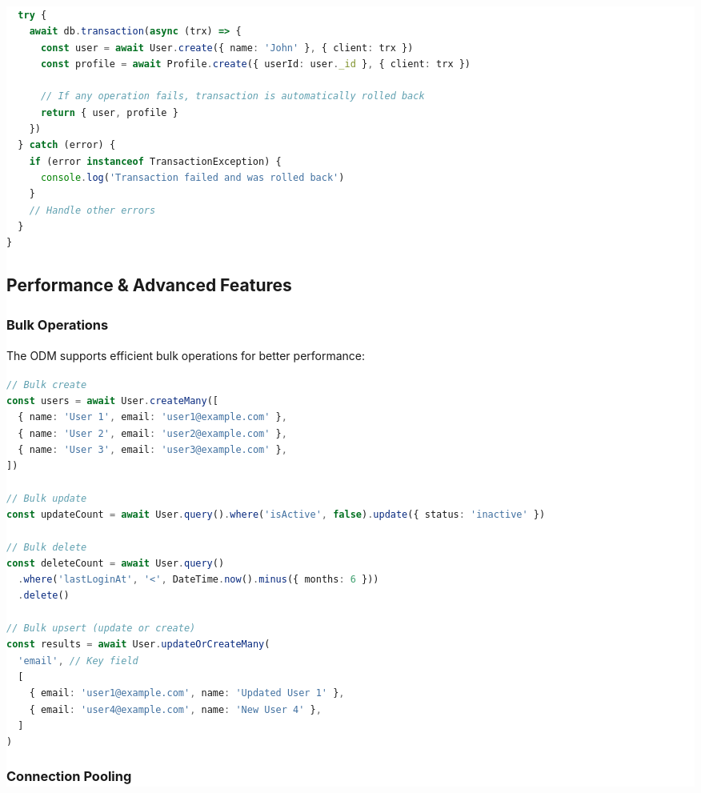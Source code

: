 ```typescript
  try {
    await db.transaction(async (trx) => {
      const user = await User.create({ name: 'John' }, { client: trx })
      const profile = await Profile.create({ userId: user._id }, { client: trx })

      // If any operation fails, transaction is automatically rolled back
      return { user, profile }
    })
  } catch (error) {
    if (error instanceof TransactionException) {
      console.log('Transaction failed and was rolled back')
    }
    // Handle other errors
  }
}
```

## Performance & Advanced Features

### Bulk Operations

The ODM supports efficient bulk operations for better performance:

```typescript
// Bulk create
const users = await User.createMany([
  { name: 'User 1', email: 'user1@example.com' },
  { name: 'User 2', email: 'user2@example.com' },
  { name: 'User 3', email: 'user3@example.com' },
])

// Bulk update
const updateCount = await User.query().where('isActive', false).update({ status: 'inactive' })

// Bulk delete
const deleteCount = await User.query()
  .where('lastLoginAt', '<', DateTime.now().minus({ months: 6 }))
  .delete()

// Bulk upsert (update or create)
const results = await User.updateOrCreateMany(
  'email', // Key field
  [
    { email: 'user1@example.com', name: 'Updated User 1' },
    { email: 'user4@example.com', name: 'New User 4' },
  ]
)
```

### Connection Pooling
